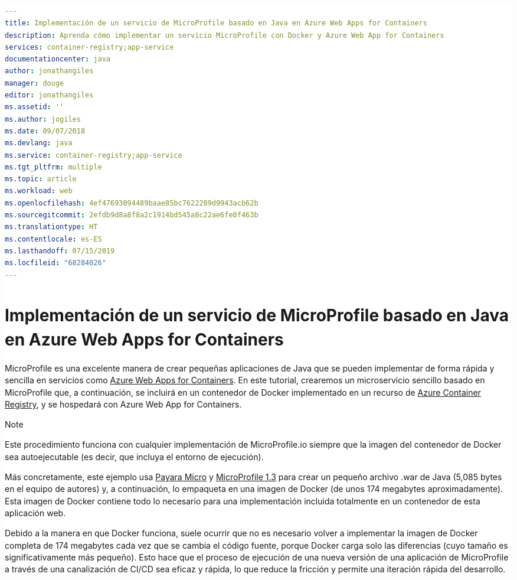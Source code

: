```yaml
---
title: Implementación de un servicio de MicroProfile basado en Java en Azure Web Apps for Containers
description: Aprenda cómo implementar un servicio MicroProfile con Docker y Azure Web App for Containers
services: container-registry;app-service
documentationcenter: java
author: jonathangiles
manager: douge
editor: jonathangiles
ms.assetid: ''
ms.author: jogiles
ms.date: 09/07/2018
ms.devlang: java
ms.service: container-registry;app-service
ms.tgt_pltfrm: multiple
ms.topic: article
ms.workload: web
ms.openlocfilehash: 4ef47693094489baae85bc7622289d9943acb62b
ms.sourcegitcommit: 2efdb9d8a8f8a2c1914bd545a8c22ae6fe0f463b
ms.translationtype: HT
ms.contentlocale: es-ES
ms.lasthandoff: 07/15/2019
ms.locfileid: "68284026"
---
```

# <a name="deploy-a-java-based-microprofile-service-to-azure-web-app-for-containers"></a>Implementación de un servicio de MicroProfile basado en Java en Azure Web Apps for Containers

MicroProfile es una excelente manera de crear pequeñas aplicaciones de Java que se pueden implementar de forma rápida y sencilla en servicios como [Azure Web Apps for Containers](https://azure.microsoft.com/services/app-service/containers/). En este tutorial, crearemos un microservicio sencillo basado en MicroProfile que, a continuación, se incluirá en un contenedor de Docker implementado en un recurso de [Azure Container Registry](https://azure.microsoft.com/services/container-registry/), y se hospedará con Azure Web App for Containers.

> [!NOTE]
>
> Este procedimiento funciona con cualquier implementación de MicroProfile.io siempre que la imagen del contenedor de Docker sea autoejecutable (es decir, que incluya el entorno de ejecución).

Más concretamente, este ejemplo usa [Payara Micro](https://www.payara.fish/payara_micro) y [MicroProfile 1.3](https://microprofile.io/) para crear un pequeño archivo .war de Java (5,085 bytes en el equipo de autores) y, a continuación, lo empaqueta en una imagen de Docker (de unos 174 megabytes aproximadamente). Esta imagen de Docker contiene todo lo necesario para una implementación incluida totalmente en un contenedor de esta aplicación web.

Debido a la manera en que Docker funciona, suele ocurrir que no es necesario volver a implementar la imagen de Docker completa de 174 megabytes cada vez que se cambia el código fuente, porque Docker carga solo las diferencias (cuyo tamaño es significativamente más pequeño). Esto hace que el proceso de ejecución de una nueva versión de una aplicación de MicroProfile a través de una canalización de CI/CD sea eficaz y rápida, lo que reduce la fricción y permite una iteración rápida del desarrollo.
